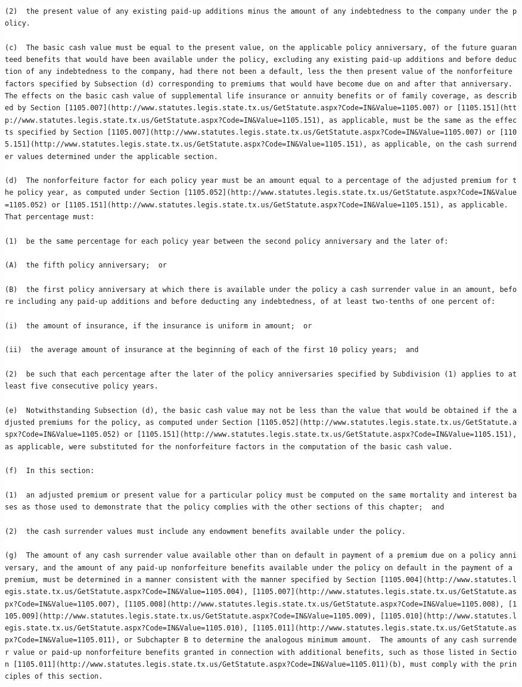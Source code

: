     (2)  the present value of any existing paid-up additions minus the amount of any indebtedness to the company under the policy.
    
    (c)  The basic cash value must be equal to the present value, on the applicable policy anniversary, of the future guaranteed benefits that would have been available under the policy, excluding any existing paid-up additions and before deduction of any indebtedness to the company, had there not been a default, less the then present value of the nonforfeiture factors specified by Subsection (d) corresponding to premiums that would have become due on and after that anniversary.  The effects on the basic cash value of supplemental life insurance or annuity benefits or of family coverage, as described by Section [1105.007](http://www.statutes.legis.state.tx.us/GetStatute.aspx?Code=IN&Value=1105.007) or [1105.151](http://www.statutes.legis.state.tx.us/GetStatute.aspx?Code=IN&Value=1105.151), as applicable, must be the same as the effects specified by Section [1105.007](http://www.statutes.legis.state.tx.us/GetStatute.aspx?Code=IN&Value=1105.007) or [1105.151](http://www.statutes.legis.state.tx.us/GetStatute.aspx?Code=IN&Value=1105.151), as applicable, on the cash surrender values determined under the applicable section.
    
    (d)  The nonforfeiture factor for each policy year must be an amount equal to a percentage of the adjusted premium for the policy year, as computed under Section [1105.052](http://www.statutes.legis.state.tx.us/GetStatute.aspx?Code=IN&Value=1105.052) or [1105.151](http://www.statutes.legis.state.tx.us/GetStatute.aspx?Code=IN&Value=1105.151), as applicable.  That percentage must:
    
    (1)  be the same percentage for each policy year between the second policy anniversary and the later of:
    
    (A)  the fifth policy anniversary;  or
    
    (B)  the first policy anniversary at which there is available under the policy a cash surrender value in an amount, before including any paid-up additions and before deducting any indebtedness, of at least two-tenths of one percent of:
    
    (i)  the amount of insurance, if the insurance is uniform in amount;  or
    
    (ii)  the average amount of insurance at the beginning of each of the first 10 policy years;  and
    
    (2)  be such that each percentage after the later of the policy anniversaries specified by Subdivision (1) applies to at least five consecutive policy years.
    
    (e)  Notwithstanding Subsection (d), the basic cash value may not be less than the value that would be obtained if the adjusted premiums for the policy, as computed under Section [1105.052](http://www.statutes.legis.state.tx.us/GetStatute.aspx?Code=IN&Value=1105.052) or [1105.151](http://www.statutes.legis.state.tx.us/GetStatute.aspx?Code=IN&Value=1105.151), as applicable, were substituted for the nonforfeiture factors in the computation of the basic cash value.
    
    (f)  In this section:
    
    (1)  an adjusted premium or present value for a particular policy must be computed on the same mortality and interest bases as those used to demonstrate that the policy complies with the other sections of this chapter;  and
    
    (2)  the cash surrender values must include any endowment benefits available under the policy.
    
    (g)  The amount of any cash surrender value available other than on default in payment of a premium due on a policy anniversary, and the amount of any paid-up nonforfeiture benefits available under the policy on default in the payment of a premium, must be determined in a manner consistent with the manner specified by Section [1105.004](http://www.statutes.legis.state.tx.us/GetStatute.aspx?Code=IN&Value=1105.004), [1105.007](http://www.statutes.legis.state.tx.us/GetStatute.aspx?Code=IN&Value=1105.007), [1105.008](http://www.statutes.legis.state.tx.us/GetStatute.aspx?Code=IN&Value=1105.008), [1105.009](http://www.statutes.legis.state.tx.us/GetStatute.aspx?Code=IN&Value=1105.009), [1105.010](http://www.statutes.legis.state.tx.us/GetStatute.aspx?Code=IN&Value=1105.010), [1105.011](http://www.statutes.legis.state.tx.us/GetStatute.aspx?Code=IN&Value=1105.011), or Subchapter B to determine the analogous minimum amount.  The amounts of any cash surrender value or paid-up nonforfeiture benefits granted in connection with additional benefits, such as those listed in Section [1105.011](http://www.statutes.legis.state.tx.us/GetStatute.aspx?Code=IN&Value=1105.011)(b), must comply with the principles of this section.
    